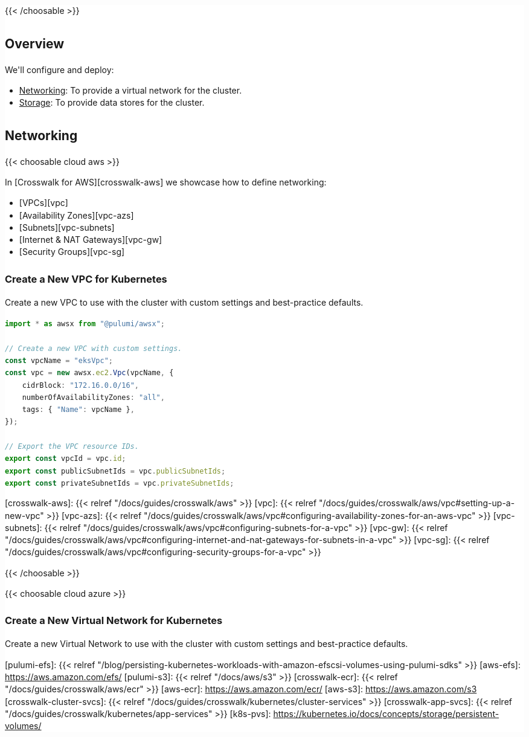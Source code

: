 
[gcp-managed-svcs]: https://cloud.google.com/products/
[gcp-subnets]: https://cloud.google.com/vpc/docs/vpc#vpc_networks_and_subnets
[gcp-fwd-rules]: https://cloud.google.com/compute/docs/protocol-forwarding
[gcp-vpc]: https://cloud.google.com/vpc/docs/overview
[gcp-rts]: https://cloud.google.com/vpc/docs/routes
[gcp-fw-rules]: https://cloud.google.com/vpc/docs/firewalls
[gh-repo-stack]: https://github.com/pulumi/kubernetes-guides/tree/master/gcp/02-managed-infra


{{< /choosable >}}

## Overview

We'll configure and deploy:

* [Networking](#networking): To provide a virtual network for the cluster.
* [Storage](#storage): To provide data stores for the cluster.

## Networking

{{< choosable cloud aws >}}

In [Crosswalk for AWS][crosswalk-aws] we showcase how to define networking:

* [VPCs][vpc]
* [Availability Zones][vpc-azs]
* [Subnets][vpc-subnets]
* [Internet & NAT Gateways][vpc-gw]
* [Security Groups][vpc-sg]

### Create a New VPC for Kubernetes

Create a new VPC to use with the cluster with custom settings and
best-practice defaults.

```typescript
import * as awsx from "@pulumi/awsx";

// Create a new VPC with custom settings.
const vpcName = "eksVpc";
const vpc = new awsx.ec2.Vpc(vpcName, {
    cidrBlock: "172.16.0.0/16",
    numberOfAvailabilityZones: "all",
    tags: { "Name": vpcName },
});

// Export the VPC resource IDs.
export const vpcId = vpc.id;
export const publicSubnetIds = vpc.publicSubnetIds;
export const privateSubnetIds = vpc.privateSubnetIds;
```

[crosswalk-aws]: {{< relref "/docs/guides/crosswalk/aws" >}}
[vpc]: {{< relref "/docs/guides/crosswalk/aws/vpc#setting-up-a-new-vpc" >}}
[vpc-azs]: {{< relref "/docs/guides/crosswalk/aws/vpc#configuring-availability-zones-for-an-aws-vpc" >}}
[vpc-subnets]: {{< relref "/docs/guides/crosswalk/aws/vpc#configuring-subnets-for-a-vpc" >}}
[vpc-gw]: {{< relref "/docs/guides/crosswalk/aws/vpc#configuring-internet-and-nat-gateways-for-subnets-in-a-vpc" >}}
[vpc-sg]: {{< relref "/docs/guides/crosswalk/aws/vpc#configuring-security-groups-for-a-vpc" >}}

{{< /choosable >}}

{{< choosable cloud azure >}}

### Create a New Virtual Network for Kubernetes

Create a new Virtual Network to use with the cluster with custom settings and
best-practice defaults.


[gh-repo-stack]: https://github.com/pulumi/kubernetes-guides/tree/master/aws/02-managed-infra
[aws-managed-svcs]: https://aws.amazon.com/products/
[aws-vpc]: https://aws.amazon.com/vpc/
[aws-azs]: https://docs.aws.amazon.com/AWSEC2/latest/UserGuide/using-regions-availability-zones.html
[aws-rts]: https://docs.aws.amazon.com/vpc/latest/userguide/VPC_Route_Tables.html
[aws-subnets]: https://docs.aws.amazon.com/vpc/latest/userguide/working-with-vpcs.html
[aws-igw]: https://docs.aws.amazon.com/vpc/latest/userguide/VPC_Internet_Gateway.html
[aws-ngw]: https://docs.aws.amazon.com/vpc/latest/userguide/vpc-nat-gateway.html
[aws-sgs]: https://docs.aws.amazon.com/vpc/latest/userguide/VPC_SecurityGroups.html
[azure-managed-svcs]: https://azure.microsoft.com/en-us/services/
[azure-vpc]: https://azure.microsoft.com/en-us/services/
[azure-subnets]: https://docs.microsoft.com/en-us/azure/virtual-network/virtual-network-vnet-plan-design-arm#subnets
[azure-rts]: https://docs.microsoft.com/en-us/azure/virtual-network/virtual-networks-udr-overview#user-defined
[azure-sgs]: https://docs.microsoft.com/en-us/azure/virtual-network/virtual-network-vnet-plan-design-arm#security
[azure-vpn-gw]: https://docs.microsoft.com/en-us/azure/vpn-gateway/vpn-gateway-vnet-vnet-rm-ps
[gh-repo-stack]: https://github.com/pulumi/kubernetes-guides/tree/master/azure/02-managed-infra
[eks-tagging]: https://docs.aws.amazon.com/eks/latest/userguide/network_reqs.html#vpc-subnet-tagging
[azure-net-docs]: https://docs.microsoft.com/en-us/azure/aks/concepts-network
[gke-net-docs]: https://cloud.google.com/kubernetes-engine/docs/how-to/cluster-admin-overview
[pulumi-efs]: {{< relref "/blog/persisting-kubernetes-workloads-with-amazon-efscsi-volumes-using-pulumi-sdks" >}}
[aws-efs]: https://aws.amazon.com/efs/
[pulumi-s3]: {{< relref "/docs/aws/s3" >}}
[crosswalk-ecr]: {{< relref "/docs/guides/crosswalk/aws/ecr" >}}
[aws-ecr]: https://aws.amazon.com/ecr/
[aws-s3]: https://aws.amazon.com/s3
[crosswalk-cluster-svcs]: {{< relref "/docs/guides/crosswalk/kubernetes/cluster-services" >}}
[crosswalk-app-svcs]: {{< relref "/docs/guides/crosswalk/kubernetes/app-services" >}}
[k8s-pvs]: https://kubernetes.io/docs/concepts/storage/persistent-volumes/